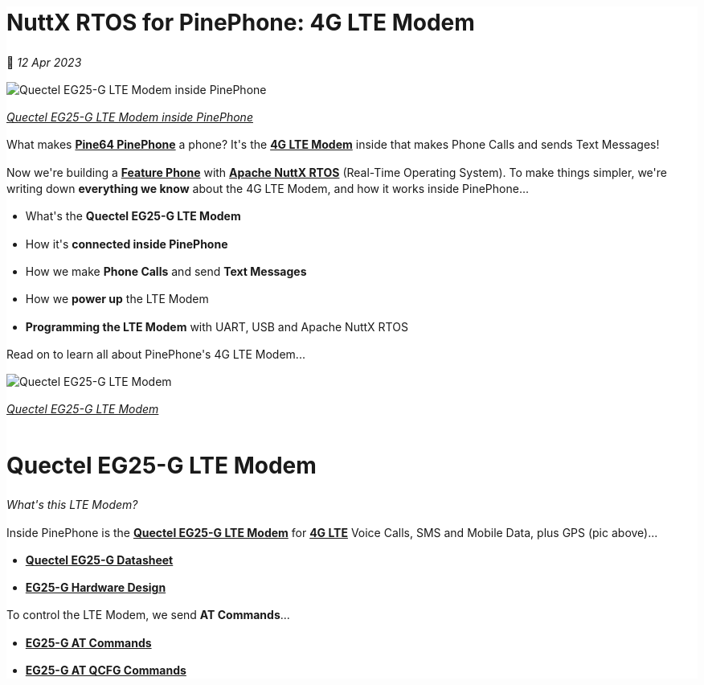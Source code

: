 # NuttX RTOS for PinePhone: 4G LTE Modem

📝 _12 Apr 2023_

![Quectel EG25-G LTE Modem inside PinePhone](https://lupyuen.github.io/images/lte-title.jpg)

[_Quectel EG25-G LTE Modem inside PinePhone_](https://wiki.pine64.org/images/2/20/Quectel_EG25-G_Hardware_Design_V1.4.pdf)

What makes [__Pine64 PinePhone__](https://wiki.pine64.org/index.php/PinePhone) a phone? It's the [__4G LTE Modem__](https://en.wikipedia.org/wiki/LTE_(telecommunication)) inside that makes Phone Calls and sends Text Messages!

Now we're building a [__Feature Phone__](https://lupyuen.github.io/articles/usb2#pinephone--nuttx--feature-phone) with [__Apache NuttX RTOS__](https://lupyuen.github.io/articles/what) (Real-Time Operating System). To make things simpler, we're writing down __everything we know__ about the 4G LTE Modem, and how it works inside PinePhone...

-   What's the __Quectel EG25-G LTE Modem__

-   How it's __connected inside PinePhone__

-   How we make __Phone Calls__ and send __Text Messages__

-   How we __power up__ the LTE Modem

-   __Programming the LTE Modem__ with UART, USB and Apache NuttX RTOS

Read on to learn all about PinePhone's 4G LTE Modem...

![Quectel EG25-G LTE Modem](https://lupyuen.github.io/images/usb2-modem.jpg)

[_Quectel EG25-G LTE Modem_](https://wiki.pine64.org/wiki/File:Quectel_EG25-G_LTE_Standard_Specification_V1.3.pdf)

# Quectel EG25-G LTE Modem

_What's this LTE Modem?_

Inside PinePhone is the [__Quectel EG25-G LTE Modem__](https://wiki.pine64.org/index.php/PinePhone#Modem) for [__4G LTE__](https://en.wikipedia.org/wiki/LTE_(telecommunication)) Voice Calls, SMS and Mobile Data, plus GPS (pic above)...

-   [__Quectel EG25-G Datasheet__](https://wiki.pine64.org/wiki/File:Quectel_EG25-G_LTE_Standard_Specification_V1.3.pdf)

-   [__EG25-G Hardware Design__](https://wiki.pine64.org/wiki/File:Quectel_EG25-G_Hardware_Design_V1.4.pdf)

To control the LTE Modem, we send __AT Commands__...

-   [__EG25-G AT Commands__](https://wiki.pine64.org/images/1/1b/Quectel_EC2x%26EG9x%26EG2x-G%26EM05_Series_AT_Commands_Manual_V2.0.pdf)

-   [__EG25-G AT QCFG Commands__](https://github.com/lupyuen/lupyuen.github.io/blob/master/images/Quectel_EC2x&EG2x&EG9x&EM05_Series_QCFG_AT_Commands_Manual_V1.0.pdf)
